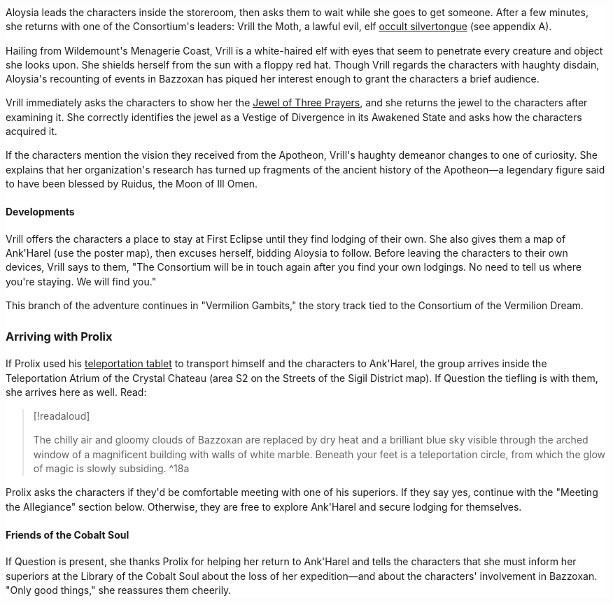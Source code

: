 Aloysia leads the characters inside the storeroom, then asks them to wait while she goes to get someone. After a few minutes, she returns with one of the Consortium's leaders: Vrill the Moth, a lawful evil, elf [occult silvertongue](Mechanics/bestiary/humanoid/occult-silvertongue-crcotn.md) (see appendix A).

Hailing from Wildemount's Menagerie Coast, Vrill is a white-haired elf with eyes that seem to penetrate every creature and object she looks upon. She shields herself from the sun with a floppy red hat. Though Vrill regards the characters with haughty disdain, Aloysia's recounting of events in Bazzoxan has piqued her interest enough to grant the characters a brief audience.

Vrill immediately asks the characters to show her the [Jewel of Three Prayers](Mechanics/items/jewel-of-three-prayers-awakened-crcotn.md), and she returns the jewel to the characters after examining it. She correctly identifies the jewel as a Vestige of Divergence in its Awakened State and asks how the characters acquired it.

If the characters mention the vision they received from the Apotheon, Vrill's haughty demeanor changes to one of curiosity. She explains that her organization's research has turned up fragments of the ancient history of the Apotheon—a legendary figure said to have been blessed by Ruidus, the Moon of Ill Omen.

#### Developments

Vrill offers the characters a place to stay at First Eclipse until they find lodging of their own. She also gives them a map of Ank'Harel (use the poster map), then excuses herself, bidding Aloysia to follow. Before leaving the characters to their own devices, Vrill says to them, "The Consortium will be in touch again after you find your own lodgings. No need to tell us where you're staying. We will find you."

This branch of the adventure continues in "Vermilion Gambits," the story track tied to the Consortium of the Vermilion Dream.

### Arriving with Prolix

If Prolix used his [teleportation tablet](Mechanics/items/teleportation-tablet-crcotn.md) to transport himself and the characters to Ank'Harel, the group arrives inside the Teleportation Atrium of the Crystal Chateau (area S2 on the Streets of the Sigil District map). If Question the tiefling is with them, she arrives here as well. Read:

> [!readaloud] 
> 
> The chilly air and gloomy clouds of Bazzoxan are replaced by dry heat and a brilliant blue sky visible through the arched window of a magnificent building with walls of white marble. Beneath your feet is a teleportation circle, from which the glow of magic is slowly subsiding.
^18a

Prolix asks the characters if they'd be comfortable meeting with one of his superiors. If they say yes, continue with the "Meeting the Allegiance" section below. Otherwise, they are free to explore Ank'Harel and secure lodging for themselves.

#### Friends of the Cobalt Soul

If Question is present, she thanks Prolix for helping her return to Ank'Harel and tells the characters that she must inform her superiors at the Library of the Cobalt Soul about the loss of her expedition—and about the characters' involvement in Bazzoxan. "Only good things," she reassures them cheerily.
